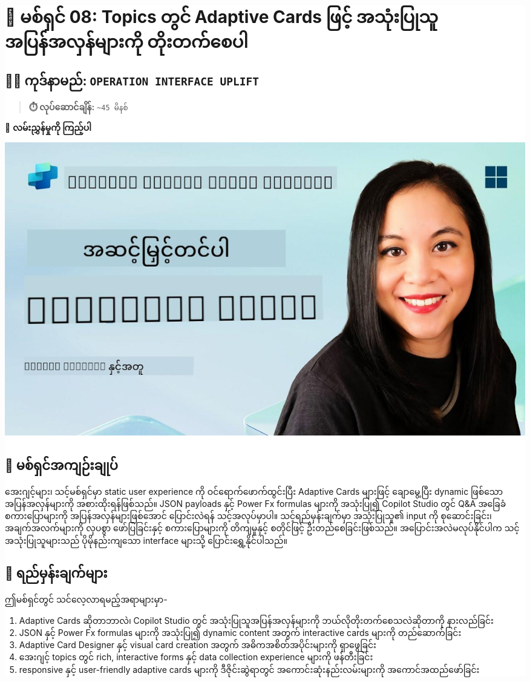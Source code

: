 
# 🚨 မစ်ရှင် 08: Topics တွင် Adaptive Cards ဖြင့် အသုံးပြုသူအပြန်အလှန်များကို တိုးတက်စေပါ

## 🕵️‍♂️ ကုဒ်နာမည်: `OPERATION INTERFACE UPLIFT`

> **⏱️ လုပ်ဆောင်ချိန်:** `~45 မိနစ်`

🎥 **လမ်းညွှန်မှုကို ကြည့်ပါ**

[![Adaptive cards video thumbnail](../../../../../translated_images/video-thumbnail.3fb3463f411ef1f440a0fd0e67d217a67bcca1d39a98b2c2bff4e13cbc1b6f4e.my.jpg)](https://www.youtube.com/watch?v=RhIlzYHPCXo "YouTube တွင် လမ်းညွှန်မှုကို ကြည့်ပါ")

## 🎯 မစ်ရှင်အကျဉ်းချုပ်

အေးဂျင့်များ၊ သင့်မစ်ရှင်မှာ static user experience ကို ဝင်ရောက်ဖောက်ထွင်းပြီး Adaptive Cards များဖြင့် ချောမွေ့ပြီး dynamic ဖြစ်သော အပြန်အလှန်များကို အစားထိုးရန်ဖြစ်သည်။ JSON payloads နှင့် Power Fx formulas များကို အသုံးပြု၍ Copilot Studio တွင် Q&A အခြေခံစကားပြောများကို အပြန်အလှန်များဖြစ်အောင် ပြောင်းလဲရန် သင့်အလုပ်မှာပါ။ သင့်ရည်မှန်းချက်မှာ အသုံးပြုသူ၏ input ကို စုဆောင်းခြင်း၊ အချက်အလက်များကို လှပစွာ ဖော်ပြခြင်းနှင့် စကားပြောများကို တိကျမှုနှင့် စတိုင်ဖြင့် ဦးတည်စေခြင်းဖြစ်သည်။ အပြောင်းအလဲမလုပ်နိုင်ပါက သင့်အသုံးပြုသူများသည် ပိုမိုနည်းကျသော interface များသို့ ပြောင်းရွှေ့နိုင်ပါသည်။

## 🔎 ရည်မှန်းချက်များ

ဤမစ်ရှင်တွင် သင်လေ့လာရမည့်အရာများမှာ-

1. Adaptive Cards ဆိုတာဘာလဲ၊ Copilot Studio တွင် အသုံးပြုသူအပြန်အလှန်များကို ဘယ်လိုတိုးတက်စေသလဲဆိုတာကို နားလည်ခြင်း
1. JSON နှင့် Power Fx formulas များကို အသုံးပြု၍ dynamic content အတွက် interactive cards များကို တည်ဆောက်ခြင်း
1. Adaptive Card Designer နှင့် visual card creation အတွက် အဓိကအစိတ်အပိုင်းများကို ရှာဖွေခြင်း
1. အေးဂျင့် topics တွင် rich, interactive forms နှင့် data collection experience များကို ဖန်တီးခြင်း
1. responsive နှင့် user-friendly adaptive cards များကို ဒီဇိုင်းဆွဲရာတွင် အကောင်းဆုံးနည်းလမ်းများကို အကောင်အထည်ဖော်ခြင်း
